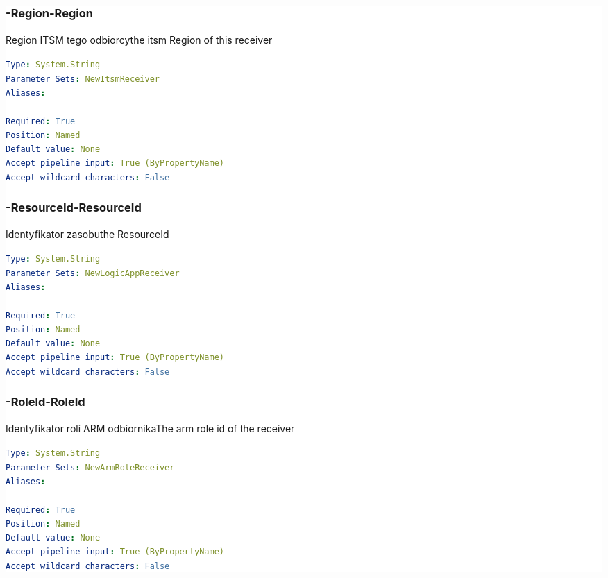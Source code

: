 ### <span data-ttu-id="3fff7-171">-Region</span><span class="sxs-lookup"><span data-stu-id="3fff7-171">-Region</span></span>
<span data-ttu-id="3fff7-172">Region ITSM tego odbiorcy</span><span class="sxs-lookup"><span data-stu-id="3fff7-172">the itsm Region of this receiver</span></span>

```yaml
Type: System.String
Parameter Sets: NewItsmReceiver
Aliases:

Required: True
Position: Named
Default value: None
Accept pipeline input: True (ByPropertyName)
Accept wildcard characters: False
```

### <span data-ttu-id="3fff7-173">-ResourceId</span><span class="sxs-lookup"><span data-stu-id="3fff7-173">-ResourceId</span></span>
<span data-ttu-id="3fff7-174">Identyfikator zasobu</span><span class="sxs-lookup"><span data-stu-id="3fff7-174">the ResourceId</span></span>

```yaml
Type: System.String
Parameter Sets: NewLogicAppReceiver
Aliases:

Required: True
Position: Named
Default value: None
Accept pipeline input: True (ByPropertyName)
Accept wildcard characters: False
```

### <span data-ttu-id="3fff7-175">-RoleId</span><span class="sxs-lookup"><span data-stu-id="3fff7-175">-RoleId</span></span>
<span data-ttu-id="3fff7-176">Identyfikator roli ARM odbiornika</span><span class="sxs-lookup"><span data-stu-id="3fff7-176">The arm role id of the receiver</span></span>

```yaml
Type: System.String
Parameter Sets: NewArmRoleReceiver
Aliases:

Required: True
Position: Named
Default value: None
Accept pipeline input: True (ByPropertyName)
Accept wildcard characters: False
```
